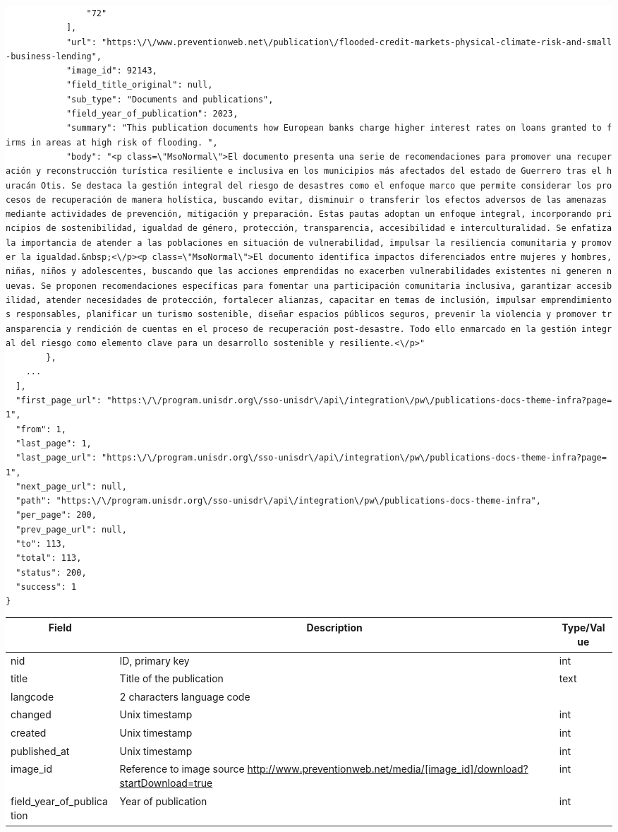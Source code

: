 ```shell
				"72"
			],
			"url": "https:\/\/www.preventionweb.net\/publication\/flooded-credit-markets-physical-climate-risk-and-small-business-lending",
			"image_id": 92143,
			"field_title_original": null,
			"sub_type": "Documents and publications",
			"field_year_of_publication": 2023,
			"summary": "This publication documents how European banks charge higher interest rates on loans granted to firms in areas at high risk of flooding. ",
			"body": "<p class=\"MsoNormal\">El documento presenta una serie de recomendaciones para promover una recuperación y reconstrucción turística resiliente e inclusiva en los municipios más afectados del estado de Guerrero tras el huracán Otis. Se destaca la gestión integral del riesgo de desastres como el enfoque marco que permite considerar los procesos de recuperación de manera holística, buscando evitar, disminuir o transferir los efectos adversos de las amenazas mediante actividades de prevención, mitigación y preparación. Estas pautas adoptan un enfoque integral, incorporando principios de sostenibilidad, igualdad de género, protección, transparencia, accesibilidad e interculturalidad. Se enfatiza la importancia de atender a las poblaciones en situación de vulnerabilidad, impulsar la resiliencia comunitaria y promover la igualdad.&nbsp;<\/p><p class=\"MsoNormal\">El documento identifica impactos diferenciados entre mujeres y hombres, niñas, niños y adolescentes, buscando que las acciones emprendidas no exacerben vulnerabilidades existentes ni generen nuevas. Se proponen recomendaciones específicas para fomentar una participación comunitaria inclusiva, garantizar accesibilidad, atender necesidades de protección, fortalecer alianzas, capacitar en temas de inclusión, impulsar emprendimientos responsables, planificar un turismo sostenible, diseñar espacios públicos seguros, prevenir la violencia y promover transparencia y rendición de cuentas en el proceso de recuperación post-desastre. Todo ello enmarcado en la gestión integral del riesgo como elemento clave para un desarrollo sostenible y resiliente.<\/p>"
		},
    ...
  ],
  "first_page_url": "https:\/\/program.unisdr.org\/sso-unisdr\/api\/integration\/pw\/publications-docs-theme-infra?page=1",
  "from": 1,
  "last_page": 1,
  "last_page_url": "https:\/\/program.unisdr.org\/sso-unisdr\/api\/integration\/pw\/publications-docs-theme-infra?page=1",
  "next_page_url": null,
  "path": "https:\/\/program.unisdr.org\/sso-unisdr\/api\/integration\/pw\/publications-docs-theme-infra",
  "per_page": 200,
  "prev_page_url": null,
  "to": 113,
  "total": 113,
  "status": 200,
  "success": 1
}
```

| Field        	| Description                                                                      	 	 	| Type/Value       	|
|--------------	|----------------------------------------------------------------------------------	 	 	|------------------	|
| nid          	| ID, primary key                                                                     	 	 	| int           	|
| title        	| Title of the publication                                                         	 	 	| text             	|
| langcode     	| 2 characters language code                                                       	 	 	|                  	|
| changed      	| Unix timestamp                                                                   	 	 	| int              	|
| created      	| Unix timestamp                                                                   	 	 	| int              	|
| published_at 	| Unix timestamp                                                                   	 	 	| int              	|
| image_id     	| Reference to image source http://www.preventionweb.net/media/[image_id]/download?startDownload=true 	| int              	|
| field_year_of_publication | Year of publication                                                                      	| int              	|